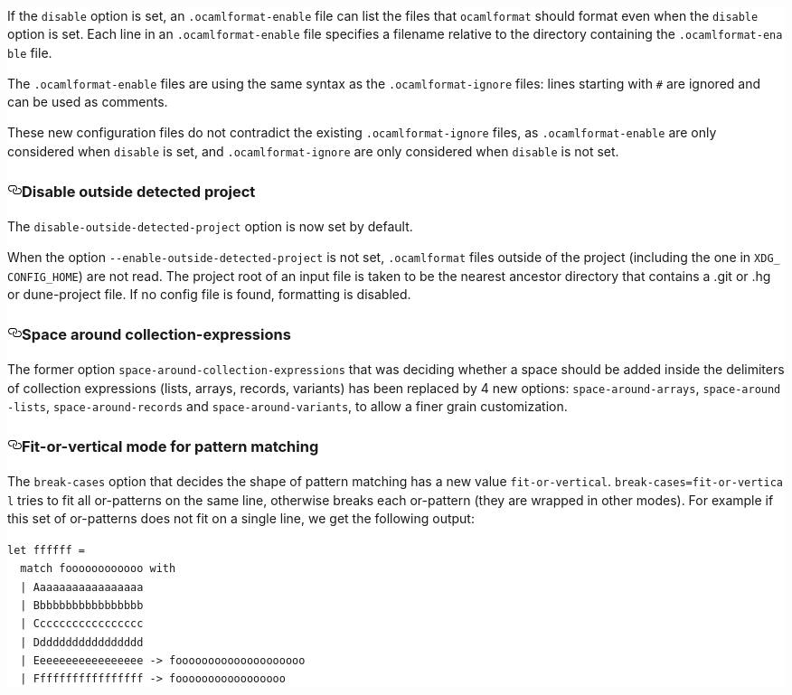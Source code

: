If the <code>disable</code> option is set, an <code>.ocamlformat-enable</code> file can list the files that <code>ocamlformat</code> should format even when the <code>disable</code> option is set. Each line in an <code>.ocamlformat-enable</code> file specifies a filename relative to the directory containing the <code>.ocamlformat-enable</code> file.</p>
<p>The <code>.ocamlformat-enable</code> files are using the same syntax as the <code>.ocamlformat-ignore</code> files: lines starting with <code>#</code> are ignored and can be used as comments.</p>
<p>These new configuration files do not contradict the existing <code>.ocamlformat-ignore</code> files, as <code>.ocamlformat-enable</code> are only considered when <code>disable</code> is set, and <code>.ocamlformat-ignore</code> are only considered when <code>disable</code> is not set.</p>
<h3 style="position:relative;"><a href="https://tarides.com/feed.xml#disable-outside-detected-project" aria-label="disable outside detected project permalink" class="anchor before"><svg aria-hidden="true" focusable="false" height="16" version="1.1" viewbox="0 0 16 16" width="16"><path fill-rule="evenodd" d="M4 9h1v1H4c-1.5 0-3-1.69-3-3.5S2.55 3 4 3h4c1.45 0 3 1.69 3 3.5 0 1.41-.91 2.72-2 3.25V8.59c.58-.45 1-1.27 1-2.09C10 5.22 8.98 4 8 4H4c-.98 0-2 1.22-2 2.5S3 9 4 9zm9-3h-1v1h1c1 0 2 1.22 2 2.5S13.98 12 13 12H9c-.98 0-2-1.22-2-2.5 0-.83.42-1.64 1-2.09V6.25c-1.09.53-2 1.84-2 3.25C6 11.31 7.55 13 9 13h4c1.45 0 3-1.69 3-3.5S14.5 6 13 6z"></path></svg></a>Disable outside detected project</h3>
<p>The <code>disable-outside-detected-project</code> option is now set by default.</p>
<p>When the option <code>--enable-outside-detected-project</code> is not set, <code>.ocamlformat</code> files outside of the project (including the one in <code>XDG_CONFIG_HOME</code>) are not read. The project root of an input file is taken to be the nearest ancestor directory that contains a .git or .hg or dune-project file. If no config file is found, formatting is disabled.</p>
<h3 style="position:relative;"><a href="https://tarides.com/feed.xml#space-around-collection-expressions" aria-label="space around collection expressions permalink" class="anchor before"><svg aria-hidden="true" focusable="false" height="16" version="1.1" viewbox="0 0 16 16" width="16"><path fill-rule="evenodd" d="M4 9h1v1H4c-1.5 0-3-1.69-3-3.5S2.55 3 4 3h4c1.45 0 3 1.69 3 3.5 0 1.41-.91 2.72-2 3.25V8.59c.58-.45 1-1.27 1-2.09C10 5.22 8.98 4 8 4H4c-.98 0-2 1.22-2 2.5S3 9 4 9zm9-3h-1v1h1c1 0 2 1.22 2 2.5S13.98 12 13 12H9c-.98 0-2-1.22-2-2.5 0-.83.42-1.64 1-2.09V6.25c-1.09.53-2 1.84-2 3.25C6 11.31 7.55 13 9 13h4c1.45 0 3-1.69 3-3.5S14.5 6 13 6z"></path></svg></a>Space around collection-expressions</h3>
<p>The former option <code>space-around-collection-expressions</code> that was deciding whether a space should be added inside the delimiters of collection expressions (lists, arrays, records, variants) has been replaced by 4 new options: <code>space-around-arrays</code>, <code>space-around-lists</code>, <code>space-around-records</code> and <code>space-around-variants</code>, to allow a finer grain customization.</p>
<h3 style="position:relative;"><a href="https://tarides.com/feed.xml#fit-or-vertical-mode-for-pattern-matching" aria-label="fit or vertical mode for pattern matching permalink" class="anchor before"><svg aria-hidden="true" focusable="false" height="16" version="1.1" viewbox="0 0 16 16" width="16"><path fill-rule="evenodd" d="M4 9h1v1H4c-1.5 0-3-1.69-3-3.5S2.55 3 4 3h4c1.45 0 3 1.69 3 3.5 0 1.41-.91 2.72-2 3.25V8.59c.58-.45 1-1.27 1-2.09C10 5.22 8.98 4 8 4H4c-.98 0-2 1.22-2 2.5S3 9 4 9zm9-3h-1v1h1c1 0 2 1.22 2 2.5S13.98 12 13 12H9c-.98 0-2-1.22-2-2.5 0-.83.42-1.64 1-2.09V6.25c-1.09.53-2 1.84-2 3.25C6 11.31 7.55 13 9 13h4c1.45 0 3-1.69 3-3.5S14.5 6 13 6z"></path></svg></a>Fit-or-vertical mode for pattern matching</h3>
<p>The <code>break-cases</code> option that decides the shape of pattern matching has a new value <code>fit-or-vertical</code>. <code>break-cases=fit-or-vertical</code> tries to fit all or-patterns on the same line, otherwise breaks each or-pattern (they are wrapped in other modes).
For example if this set of or-patterns does not fit on a single line, we get the following output:</p>
<div class="gatsby-highlight" data-language="ocaml"><pre class="language-ocaml"><code class="language-ocaml"><span class="token keyword">let</span> ffffff <span class="token operator">=</span>
  <span class="token keyword">match</span> foooooooooooo <span class="token keyword">with</span>
  <span class="token operator">|</span> <span class="token module variable">Aaaaaaaaaaaaaaaaa</span>
  <span class="token operator">|</span> <span class="token module variable">Bbbbbbbbbbbbbbbbb</span>
  <span class="token operator">|</span> <span class="token module variable">Ccccccccccccccccc</span>
  <span class="token operator">|</span> <span class="token module variable">Ddddddddddddddddd</span>
  <span class="token operator">|</span> <span class="token module variable">Eeeeeeeeeeeeeeeee</span> <span class="token operator">-&gt;</span> foooooooooooooooooooo
  <span class="token operator">|</span> <span class="token module variable">Fffffffffffffffff</span> <span class="token operator">-&gt;</span> fooooooooooooooooo</code></pre></div>
